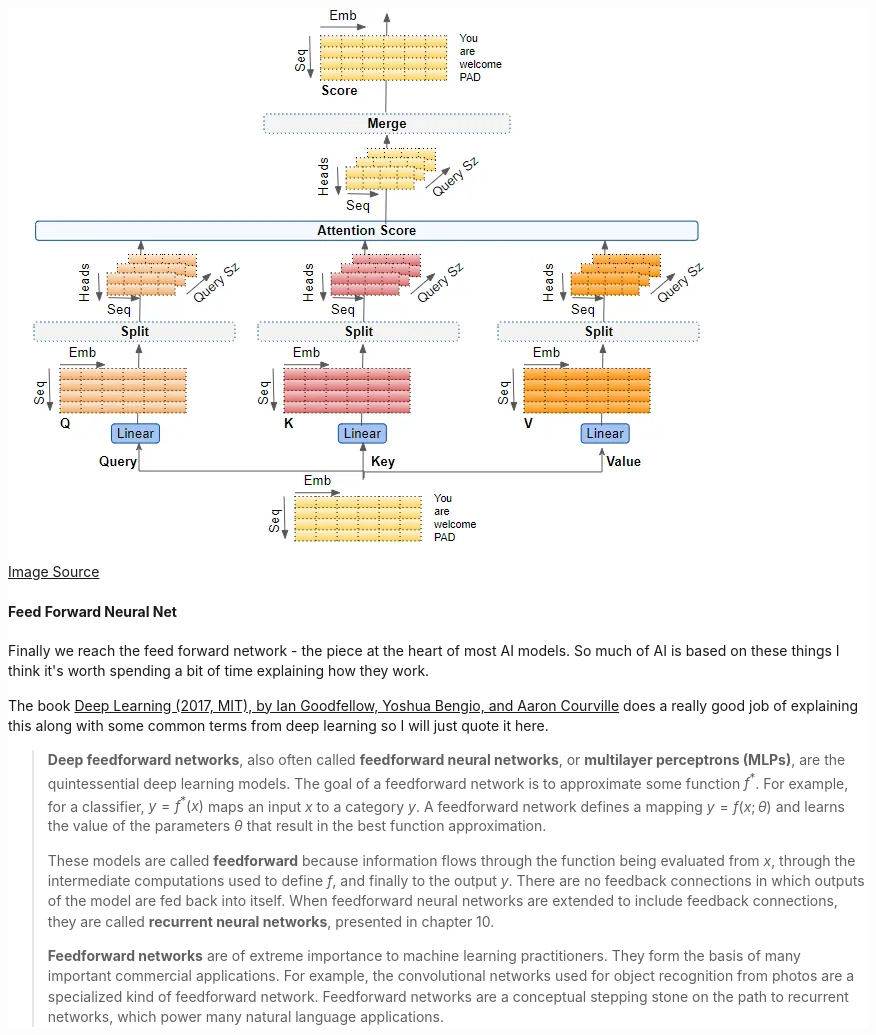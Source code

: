 ![](images/2023-11-02-17-54-45.png)

[Image Source](https://towardsdatascience.com/transformers-explained-visually-part-3-multi-head-attention-deep-dive-1c1ff1024853)

#### Feed Forward Neural Net

Finally we reach the feed forward network - the piece at the heart of most AI models. So much of AI is based on these things I think it's worth spending a bit of time explaining how they work.

The book [Deep Learning (2017, MIT), by Ian Goodfellow, Yoshua Bengio, and Aaron Courville](https://www.deeplearningbook.org/contents/mlp.html) does a really good job of explaining this along with some common terms from deep learning so I will just quote it here.

> **Deep feedforward networks**, also often called **feedforward neural networks**, or **multilayer perceptrons (MLPs)**, are the quintessential deep learning models. The goal of a feedforward network is to approximate some function $f^*$. For example, for a classifier, $y = f^*(x)$ maps an input $x$ to a category $y$. A feedforward network defines a mapping $y = f(x; \theta)$ and learns the value of the parameters $\theta$ that result in the best function approximation.
>
> These models are called **feedforward** because information flows through the function being evaluated from $x$, through the intermediate computations used to define $f$, and finally to the output $y$. There are no feedback connections in which outputs of the model are fed back into itself. When feedforward neural networks are extended to include feedback connections, they are called **recurrent neural networks**, presented in chapter 10.
>
> **Feedforward networks** are of extreme importance to machine learning practitioners. They form the basis of many important commercial applications. For example, the convolutional networks used for object recognition from photos are a specialized kind of feedforward network. Feedforward networks are a conceptual stepping stone on the path to recurrent networks, which power many natural language applications.
>